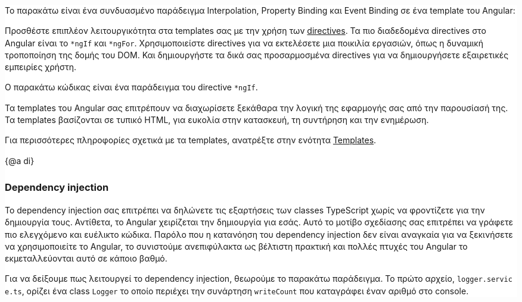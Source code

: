 Το παρακάτω είναι ένα συνδυασμένο παράδειγμα Interpolation, Property Binding και Event Binding σε ένα template του Angular:

<code-tabs linenums="true">
  <code-pane
    header="hello-world-bindings.component.ts"
    path="what-is-angular/src/app/hello-world-bindings/hello-world-bindings.component.ts">
  </code-pane>
  <code-pane
    header="hello-world-bindings.component.html"
    path="what-is-angular/src/app/hello-world-bindings/hello-world-bindings.component.html"
    linenums="false">
  </code-pane>
</code-tabs>

Προσθέστε επιπλέον λειτουργικότητα στα templates σας με την χρήση των [directives](guide/built-in-directives). Τα πιο διαδεδομένα directives στο Angular είναι το `*ngIf` και `*ngFor`. Χρησιμοποιείστε directives για να εκτελέσετε μια ποικιλία εργασιών, όπως η δυναμική τροποποίηση της δομής του DOM. Και δημιουργήστε τα δικά σας προσαρμοσμένα directives για να δημιουργήσετε εξαιρετικές εμπειρίες χρήστη.

Ο παρακάτω κώδικας είναι ένα παράδειγμα του directive `*ngIf`.

<code-tabs linenums="true">
  <code-pane
    header="hello-world-ngif.component.ts"
    path="what-is-angular/src/app/hello-world-ngif/hello-world-ngif.component.ts">
  </code-pane>
  <code-pane
    header="hello-world-ngif.component.html"
    path="what-is-angular/src/app/hello-world-ngif/hello-world-ngif.component.html"
    linenums="false">
  </code-pane>
</code-tabs>

Τα templates του Angular σας επιτρέπουν να διαχωρίσετε ξεκάθαρα την λογική της εφαρμογής σας από την παρουσίασή της. Τα templates βασίζονται σε τυπικό HTML, για ευκολία στην κατασκευή, τη συντήρηση και την ενημέρωση.

Για περισσότερες πληροφορίες σχετικά με τα templates, ανατρέξτε στην ενότητα [Templates](guide/template-syntax).

{@a di}
### Dependency injection

Το dependency injection σας επιτρέπει να δηλώνετε τις εξαρτήσεις των classes TypeScript χωρίς να φροντίζετε για την δημιουργία τους. Αντίθετα, το Angular χειρίζεται την δημιουργία για εσάς. Αυτό το μοτίβο σχεδίασης σας επιτρέπει να γράφετε πιο ελεγχόμενο και ευέλικτο κώδικα. Παρόλο που η κατανόηση του dependency injection δεν είναι αναγκαία για να ξεκινήσετε να χρησιμοποιείτε το Angular, το συνιστούμε ανεπιφύλακτα ως βέλτιστη πρακτική και πολλές πτυχές του Angular το εκμεταλλεύονται αυτό σε κάποιο βαθμό.

Για να δείξουμε πως λειτουργεί το dependency injection, θεωρούμε το παρακάτω παράδειγμα. Το πρώτο αρχείο, `logger.service.ts`, ορίζει ένα class `Logger` το οποίο περιέχει την συνάρτηση `writeCount` που καταγράφει έναν αριθμό στο console.
